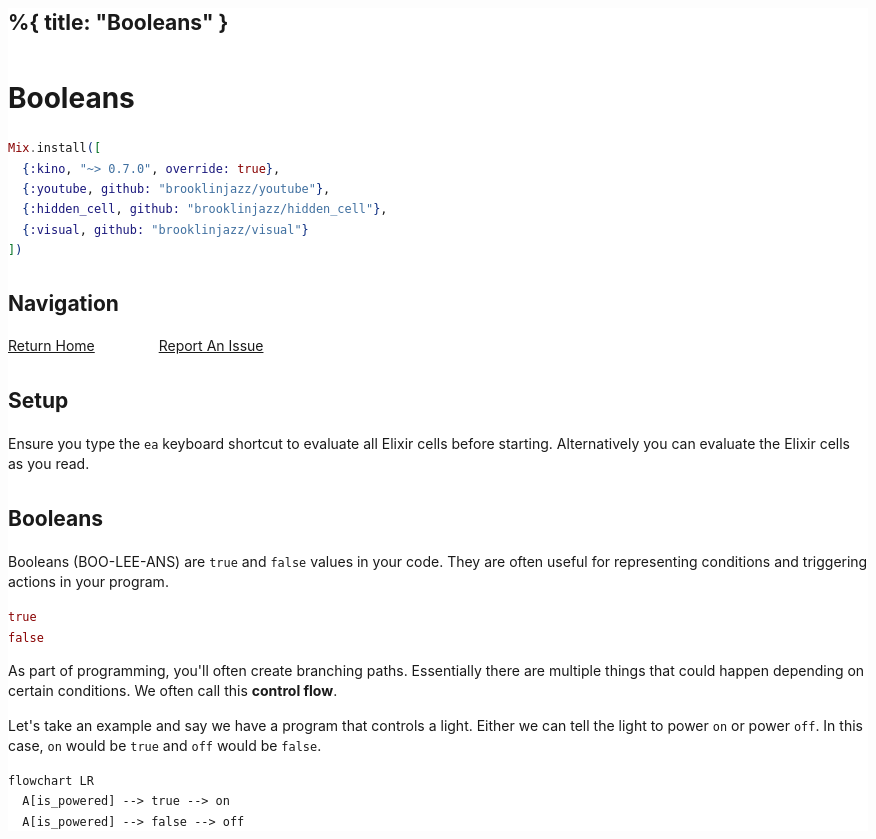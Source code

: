 %{
  title: "Booleans"
}
---
# Booleans

```elixir
Mix.install([
  {:kino, "~> 0.7.0", override: true},
  {:youtube, github: "brooklinjazz/youtube"},
  {:hidden_cell, github: "brooklinjazz/hidden_cell"},
  {:visual, github: "brooklinjazz/visual"}
])
```

## Navigation

[Return Home](../start.livemd)<span style="padding: 0 30px"></span>
[Report An Issue](https://github.com/DockYard-Academy/beta_curriculum/issues/new?assignees=&labels=&template=issue.md&title=)

## Setup

Ensure you type the `ea` keyboard shortcut to evaluate all Elixir cells before starting. Alternatively you can evaluate the Elixir cells as you read.

## Booleans

Booleans (BOO-LEE-ANS) are `true` and `false` values in your code. They are often useful for
representing conditions and triggering actions in your program.



```elixir
true
false
```

As part of programming, you'll often create branching paths. Essentially there are multiple things that could happen depending on certain conditions. We often call this **control flow**.

Let's take an example and say we have a program that controls a light.
Either we can tell the light to power `on` or power `off`. In this case, `on` would be `true` and `off` would be `false`.



```mermaid
flowchart LR
  A[is_powered] --> true --> on
  A[is_powered] --> false --> off
```


